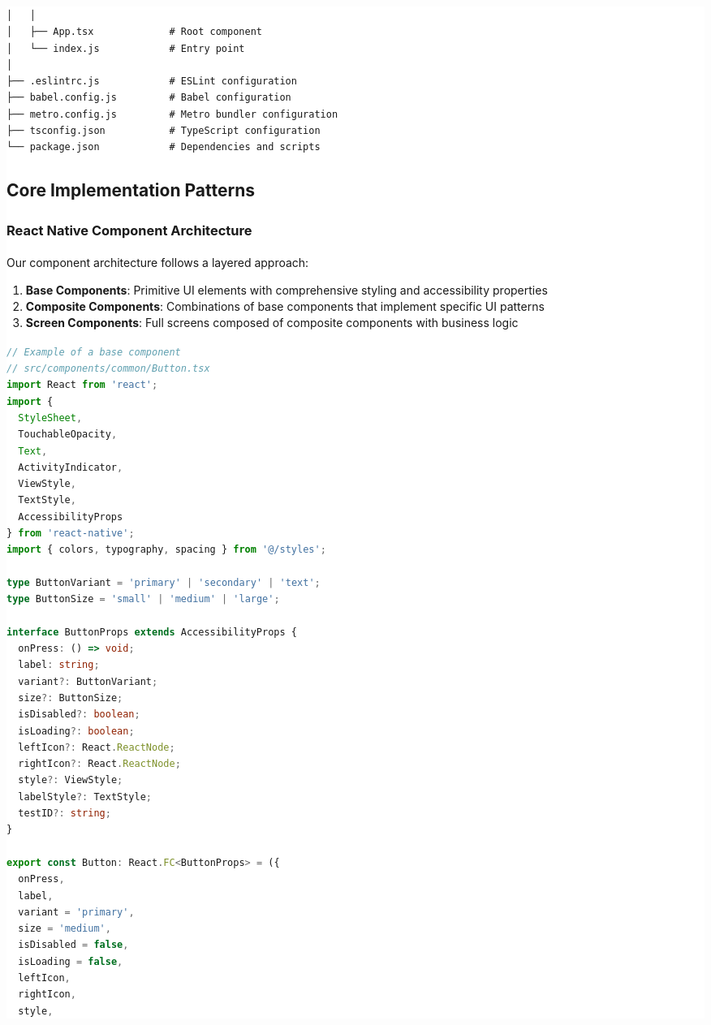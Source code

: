 ```
│   │
│   ├── App.tsx             # Root component
│   └── index.js            # Entry point
│
├── .eslintrc.js            # ESLint configuration
├── babel.config.js         # Babel configuration
├── metro.config.js         # Metro bundler configuration
├── tsconfig.json           # TypeScript configuration
└── package.json            # Dependencies and scripts
```

## Core Implementation Patterns

### React Native Component Architecture

Our component architecture follows a layered approach:

1. **Base Components**: Primitive UI elements with comprehensive styling and accessibility properties
2. **Composite Components**: Combinations of base components that implement specific UI patterns
3. **Screen Components**: Full screens composed of composite components with business logic

```typescript
// Example of a base component
// src/components/common/Button.tsx
import React from 'react';
import { 
  StyleSheet, 
  TouchableOpacity, 
  Text, 
  ActivityIndicator,
  ViewStyle,
  TextStyle,
  AccessibilityProps 
} from 'react-native';
import { colors, typography, spacing } from '@/styles';

type ButtonVariant = 'primary' | 'secondary' | 'text';
type ButtonSize = 'small' | 'medium' | 'large';

interface ButtonProps extends AccessibilityProps {
  onPress: () => void;
  label: string;
  variant?: ButtonVariant;
  size?: ButtonSize;
  isDisabled?: boolean;
  isLoading?: boolean;
  leftIcon?: React.ReactNode;
  rightIcon?: React.ReactNode;
  style?: ViewStyle;
  labelStyle?: TextStyle;
  testID?: string;
}

export const Button: React.FC<ButtonProps> = ({
  onPress,
  label,
  variant = 'primary',
  size = 'medium',
  isDisabled = false,
  isLoading = false,
  leftIcon,
  rightIcon,
  style,
```
